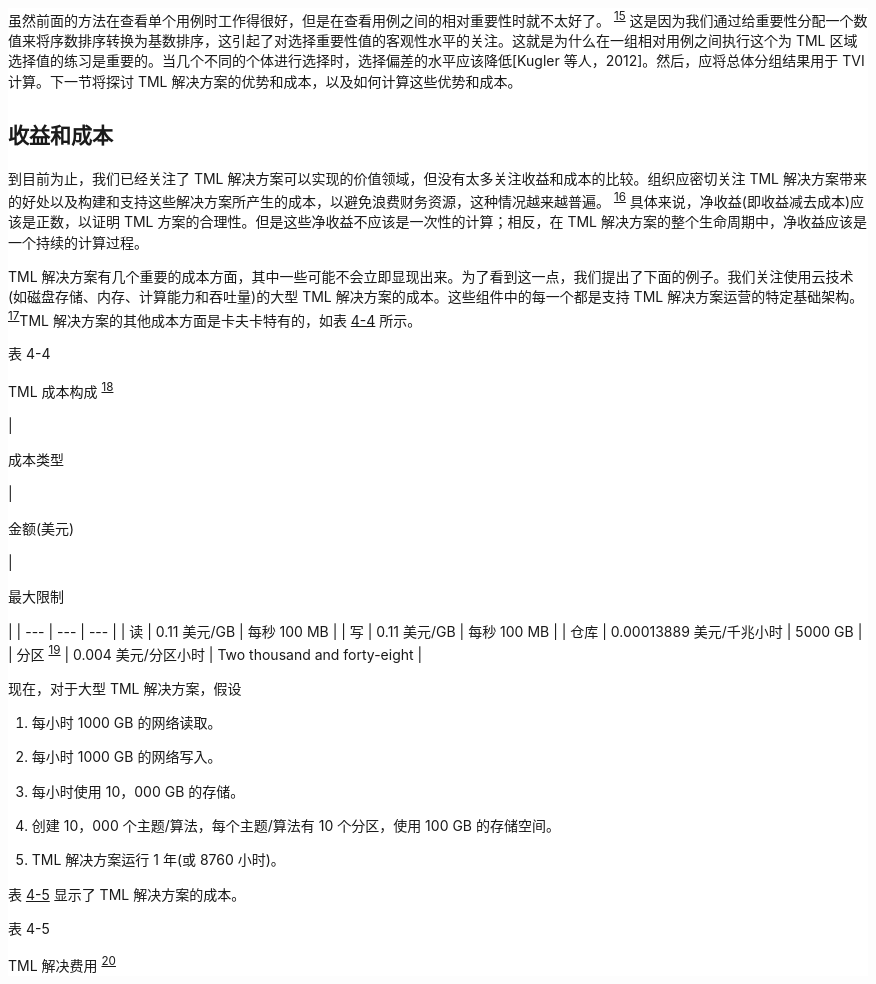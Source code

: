 虽然前面的方法在查看单个用例时工作得很好，但是在查看用例之间的相对重要性时就不太好了。 <sup>[15](#Fn15)</sup> 这是因为我们通过给重要性分配一个数值来将序数排序转换为基数排序，这引起了对选择重要性值的客观性水平的关注。这就是为什么在一组相对用例之间执行这个为 TML 区域选择值的练习是重要的。当几个不同的个体进行选择时，选择偏差的水平应该降低[Kugler 等人，2012]。然后，应将总体分组结果用于 TVI 计算。下一节将探讨 TML 解决方案的优势和成本，以及如何计算这些优势和成本。

## 收益和成本

到目前为止，我们已经关注了 TML 解决方案可以实现的价值领域，但没有太多关注收益和成本的比较。组织应密切关注 TML 解决方案带来的好处以及构建和支持这些解决方案所产生的成本，以避免浪费财务资源，这种情况越来越普遍。 <sup>[16](#Fn16)</sup> 具体来说，净收益(即收益减去成本)应该是正数，以证明 TML 方案的合理性。但是这些净收益不应该是一次性的计算；相反，在 TML 解决方案的整个生命周期中，净收益应该是一个持续的计算过程。

TML 解决方案有几个重要的成本方面，其中一些可能不会立即显现出来。为了看到这一点，我们提出了下面的例子。我们关注使用云技术(如磁盘存储、内存、计算能力和吞吐量)的大型 TML 解决方案的成本。这些组件中的每一个都是支持 TML 解决方案运营的特定基础架构。<sup>[17](#Fn17)</sup>TML 解决方案的其他成本方面是卡夫卡特有的，如表 [4-4](#Tab4) 所示。

表 4-4

TML 成本构成 <sup>[18](#Fn18)</sup>

<colgroup><col class="tcol1 align-left"> <col class="tcol2 align-left"> <col class="tcol3 align-left"></colgroup> 
| 

成本类型

 | 

金额(美元)

 | 

最大限制

 |
| --- | --- | --- |
| 读 | 0.11 美元/GB | 每秒 100 MB |
| 写 | 0.11 美元/GB | 每秒 100 MB |
| 仓库 | 0.00013889 美元/千兆小时 | 5000 GB |
| 分区 <sup>[19](#Fn19)</sup> | 0.004 美元/分区小时 | Two thousand and forty-eight |

现在，对于大型 TML 解决方案，假设

1.  每小时 1000 GB 的网络读取。

2.  每小时 1000 GB 的网络写入。

3.  每小时使用 10，000 GB 的存储。

4.  创建 10，000 个主题/算法，每个主题/算法有 10 个分区，使用 100 GB 的存储空间。

5.  TML 解决方案运行 1 年(或 8760 小时)。

表 [4-5](#Tab5) 显示了 TML 解决方案的成本。

表 4-5

TML 解决费用 <sup>[20](#Fn20)</sup>
